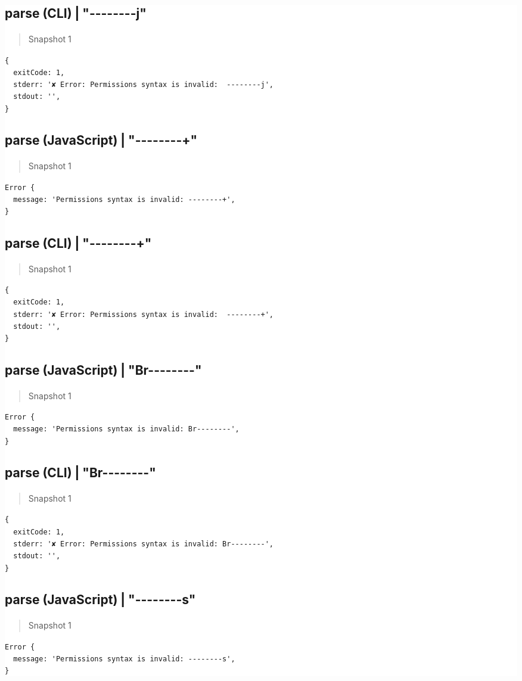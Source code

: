 ## parse (CLI) | "--------j"

> Snapshot 1

    {
      exitCode: 1,
      stderr: '✘ Error: Permissions syntax is invalid:  --------j',
      stdout: '',
    }

## parse (JavaScript) | "--------+"

> Snapshot 1

    Error {
      message: 'Permissions syntax is invalid: --------+',
    }

## parse (CLI) | "--------+"

> Snapshot 1

    {
      exitCode: 1,
      stderr: '✘ Error: Permissions syntax is invalid:  --------+',
      stdout: '',
    }

## parse (JavaScript) | "Br--------"

> Snapshot 1

    Error {
      message: 'Permissions syntax is invalid: Br--------',
    }

## parse (CLI) | "Br--------"

> Snapshot 1

    {
      exitCode: 1,
      stderr: '✘ Error: Permissions syntax is invalid: Br--------',
      stdout: '',
    }

## parse (JavaScript) | "--------s"

> Snapshot 1

    Error {
      message: 'Permissions syntax is invalid: --------s',
    }
